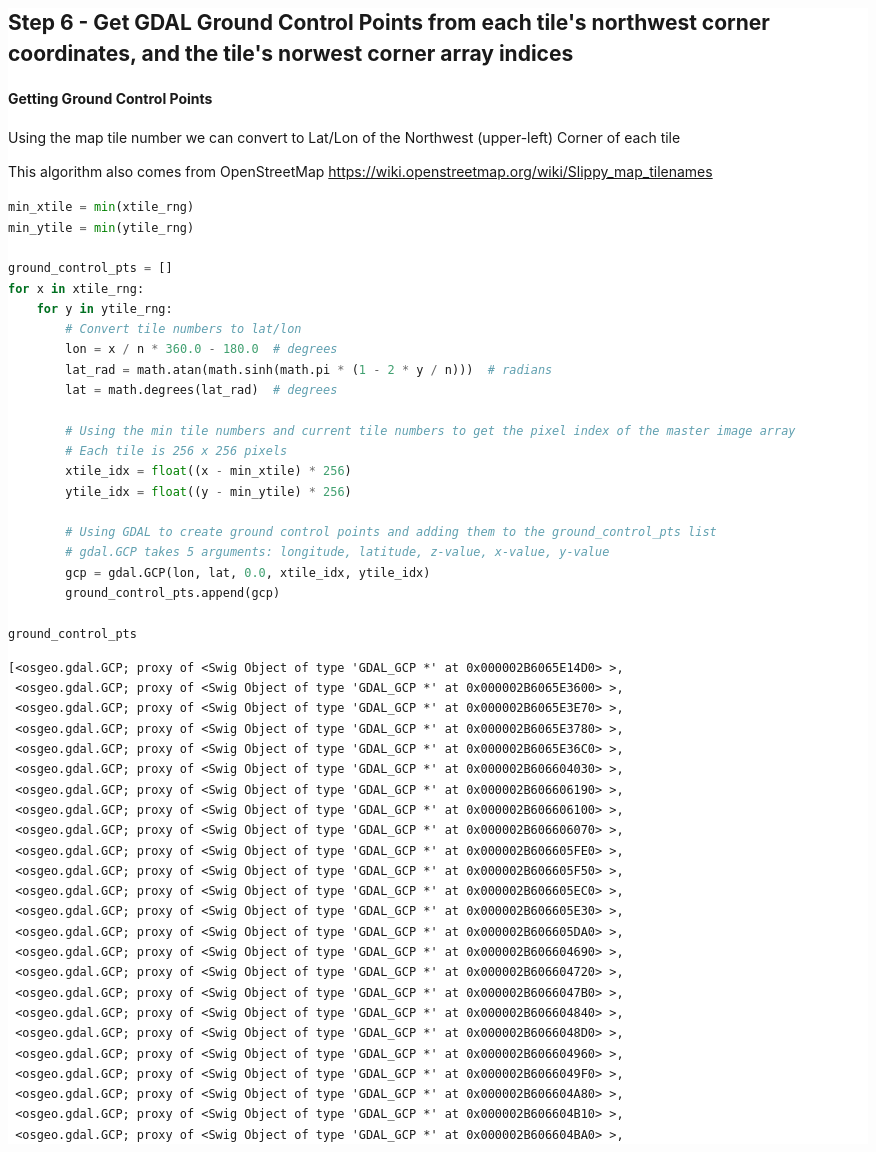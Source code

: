 

## Step 6 - Get GDAL Ground Control Points from each tile's northwest corner coordinates, and the tile's norwest corner array indices

#### Getting Ground Control Points
Using the map tile number we can convert to Lat/Lon of the Northwest (upper-left) Corner of each tile

This algorithm also comes from OpenStreetMap https://wiki.openstreetmap.org/wiki/Slippy_map_tilenames


```python
min_xtile = min(xtile_rng)
min_ytile = min(ytile_rng)

ground_control_pts = []
for x in xtile_rng:
    for y in ytile_rng:
        # Convert tile numbers to lat/lon
        lon = x / n * 360.0 - 180.0  # degrees
        lat_rad = math.atan(math.sinh(math.pi * (1 - 2 * y / n)))  # radians
        lat = math.degrees(lat_rad)  # degrees
        
        # Using the min tile numbers and current tile numbers to get the pixel index of the master image array
        # Each tile is 256 x 256 pixels
        xtile_idx = float((x - min_xtile) * 256)
        ytile_idx = float((y - min_ytile) * 256)
        
        # Using GDAL to create ground control points and adding them to the ground_control_pts list
        # gdal.GCP takes 5 arguments: longitude, latitude, z-value, x-value, y-value
        gcp = gdal.GCP(lon, lat, 0.0, xtile_idx, ytile_idx)
        ground_control_pts.append(gcp)
        
ground_control_pts       
```




    [<osgeo.gdal.GCP; proxy of <Swig Object of type 'GDAL_GCP *' at 0x000002B6065E14D0> >,
     <osgeo.gdal.GCP; proxy of <Swig Object of type 'GDAL_GCP *' at 0x000002B6065E3600> >,
     <osgeo.gdal.GCP; proxy of <Swig Object of type 'GDAL_GCP *' at 0x000002B6065E3E70> >,
     <osgeo.gdal.GCP; proxy of <Swig Object of type 'GDAL_GCP *' at 0x000002B6065E3780> >,
     <osgeo.gdal.GCP; proxy of <Swig Object of type 'GDAL_GCP *' at 0x000002B6065E36C0> >,
     <osgeo.gdal.GCP; proxy of <Swig Object of type 'GDAL_GCP *' at 0x000002B606604030> >,
     <osgeo.gdal.GCP; proxy of <Swig Object of type 'GDAL_GCP *' at 0x000002B606606190> >,
     <osgeo.gdal.GCP; proxy of <Swig Object of type 'GDAL_GCP *' at 0x000002B606606100> >,
     <osgeo.gdal.GCP; proxy of <Swig Object of type 'GDAL_GCP *' at 0x000002B606606070> >,
     <osgeo.gdal.GCP; proxy of <Swig Object of type 'GDAL_GCP *' at 0x000002B606605FE0> >,
     <osgeo.gdal.GCP; proxy of <Swig Object of type 'GDAL_GCP *' at 0x000002B606605F50> >,
     <osgeo.gdal.GCP; proxy of <Swig Object of type 'GDAL_GCP *' at 0x000002B606605EC0> >,
     <osgeo.gdal.GCP; proxy of <Swig Object of type 'GDAL_GCP *' at 0x000002B606605E30> >,
     <osgeo.gdal.GCP; proxy of <Swig Object of type 'GDAL_GCP *' at 0x000002B606605DA0> >,
     <osgeo.gdal.GCP; proxy of <Swig Object of type 'GDAL_GCP *' at 0x000002B606604690> >,
     <osgeo.gdal.GCP; proxy of <Swig Object of type 'GDAL_GCP *' at 0x000002B606604720> >,
     <osgeo.gdal.GCP; proxy of <Swig Object of type 'GDAL_GCP *' at 0x000002B6066047B0> >,
     <osgeo.gdal.GCP; proxy of <Swig Object of type 'GDAL_GCP *' at 0x000002B606604840> >,
     <osgeo.gdal.GCP; proxy of <Swig Object of type 'GDAL_GCP *' at 0x000002B6066048D0> >,
     <osgeo.gdal.GCP; proxy of <Swig Object of type 'GDAL_GCP *' at 0x000002B606604960> >,
     <osgeo.gdal.GCP; proxy of <Swig Object of type 'GDAL_GCP *' at 0x000002B6066049F0> >,
     <osgeo.gdal.GCP; proxy of <Swig Object of type 'GDAL_GCP *' at 0x000002B606604A80> >,
     <osgeo.gdal.GCP; proxy of <Swig Object of type 'GDAL_GCP *' at 0x000002B606604B10> >,
     <osgeo.gdal.GCP; proxy of <Swig Object of type 'GDAL_GCP *' at 0x000002B606604BA0> >,